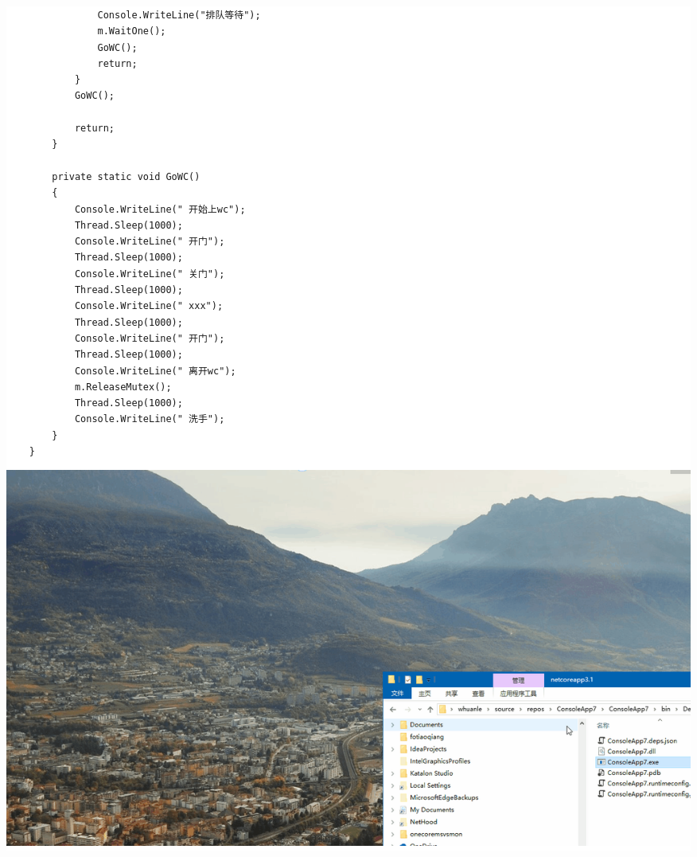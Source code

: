 ```text
                Console.WriteLine("排队等待");
                m.WaitOne();
                GoWC();
                return;
            }
            GoWC();

            return;
        }

        private static void GoWC()
        {
            Console.WriteLine(" 开始上wc");
            Thread.Sleep(1000);
            Console.WriteLine(" 开门");
            Thread.Sleep(1000);
            Console.WriteLine(" 关门");
            Thread.Sleep(1000);
            Console.WriteLine(" xxx");
            Thread.Sleep(1000);
            Console.WriteLine(" 开门");
            Thread.Sleep(1000);
            Console.WriteLine(" 离开wc");
            m.ReleaseMutex();
            Thread.Sleep(1000);
            Console.WriteLine(" 洗手");
        }
    }
```

![](../.gitbook/assets/Mutex2.gif)
